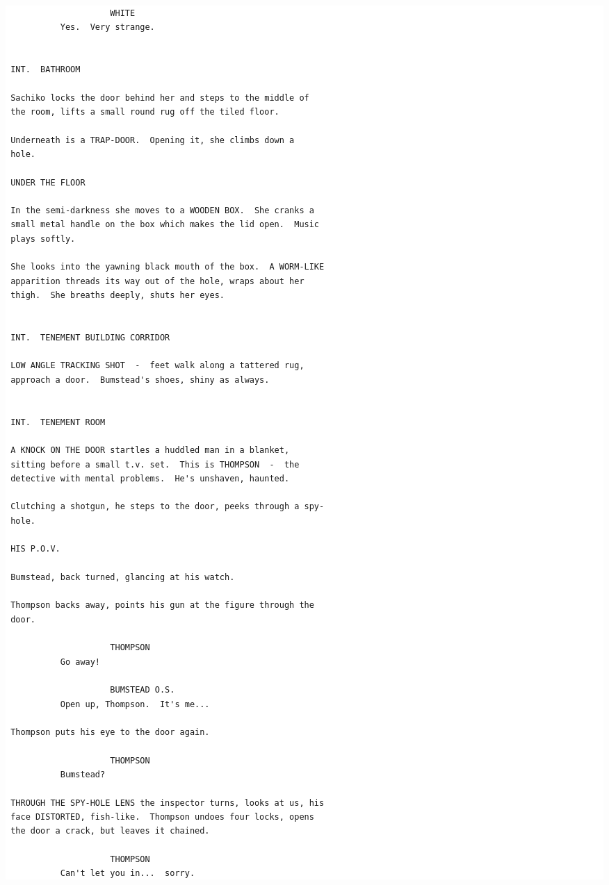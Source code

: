                          WHITE
               Yes.  Very strange.


     INT.  BATHROOM

     Sachiko locks the door behind her and steps to the middle of
     the room, lifts a small round rug off the tiled floor.

     Underneath is a TRAP-DOOR.  Opening it, she climbs down a
     hole.

     UNDER THE FLOOR

     In the semi-darkness she moves to a WOODEN BOX.  She cranks a
     small metal handle on the box which makes the lid open.  Music
     plays softly.

     She looks into the yawning black mouth of the box.  A WORM-LIKE
     apparition threads its way out of the hole, wraps about her
     thigh.  She breaths deeply, shuts her eyes.


     INT.  TENEMENT BUILDING CORRIDOR

     LOW ANGLE TRACKING SHOT  -  feet walk along a tattered rug,
     approach a door.  Bumstead's shoes, shiny as always.


     INT.  TENEMENT ROOM

     A KNOCK ON THE DOOR startles a huddled man in a blanket,
     sitting before a small t.v. set.  This is THOMPSON  -  the
     detective with mental problems.  He's unshaven, haunted.

     Clutching a shotgun, he steps to the door, peeks through a spy-
     hole.

     HIS P.O.V.

     Bumstead, back turned, glancing at his watch.

     Thompson backs away, points his gun at the figure through the
     door.

                         THOMPSON
               Go away!

                         BUMSTEAD O.S.
               Open up, Thompson.  It's me...

     Thompson puts his eye to the door again.

                         THOMPSON
               Bumstead?

     THROUGH THE SPY-HOLE LENS the inspector turns, looks at us, his
     face DISTORTED, fish-like.  Thompson undoes four locks, opens
     the door a crack, but leaves it chained.

                         THOMPSON
               Can't let you in...  sorry.
